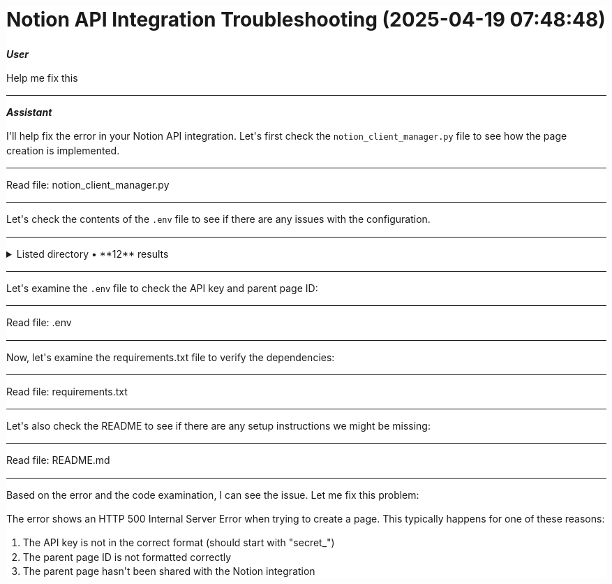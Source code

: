 

# Notion API Integration Troubleshooting (2025-04-19 07:48:48)

_**User**_

Help me fix this

---

_**Assistant**_

I'll help fix the error in your Notion API integration. Let's first check the `notion_client_manager.py` file to see how the page creation is implemented.

---

Read file: notion_client_manager.py

---

Let's check the contents of the `.env` file to see if there are any issues with the configuration.

---

<details><summary>Listed directory  • **12** results</summary></details>

---

Let's examine the `.env` file to check the API key and parent page ID:

---

Read file: .env

---

Now, let's examine the requirements.txt file to verify the dependencies:

---

Read file: requirements.txt

---

Let's also check the README to see if there are any setup instructions we might be missing:

---

Read file: README.md

---

Based on the error and the code examination, I can see the issue. Let me fix this problem:

The error shows an HTTP 500 Internal Server Error when trying to create a page. This typically happens for one of these reasons:

1. The API key is not in the correct format (should start with "secret_")
2. The parent page ID is not formatted correctly
3. The parent page hasn't been shared with the Notion integration
